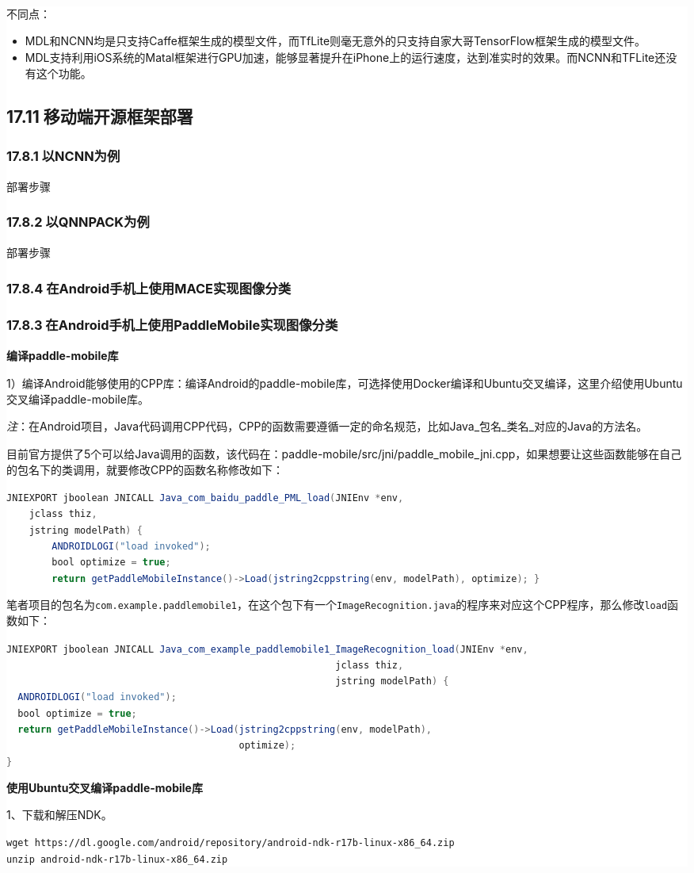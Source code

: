 不同点：

- MDL和NCNN均是只支持Caffe框架生成的模型文件，而TfLite则毫无意外的只支持自家大哥TensorFlow框架生成的模型文件。
- MDL支持利用iOS系统的Matal框架进行GPU加速，能够显著提升在iPhone上的运行速度，达到准实时的效果。而NCNN和TFLite还没有这个功能。



## 17.11 移动端开源框架部署

### 17.8.1 以NCNN为例
部署步骤   

### 17.8.2 以QNNPACK为例
部署步骤     

### 17.8.4 在Android手机上使用MACE实现图像分类

### 17.8.3 在Android手机上使用PaddleMobile实现图像分类

**编译paddle-mobile库**

1）编译Android能够使用的CPP库：编译Android的paddle-mobile库，可选择使用Docker编译和Ubuntu交叉编译，这里介绍使用Ubuntu交叉编译paddle-mobile库。

*注*：在Android项目，Java代码调用CPP代码，CPP的函数需要遵循一定的命名规范，比如Java_包名_类名_对应的Java的方法名。

​	目前官方提供了5个可以给Java调用的函数，该代码在：paddle-mobile/src/jni/paddle_mobile_jni.cpp，如果想要让这些函数能够在自己的包名下的类调用，就要修改CPP的函数名称修改如下：

```java
JNIEXPORT jboolean JNICALL Java_com_baidu_paddle_PML_load(JNIEnv *env, 
	jclass thiz,
	jstring modelPath) { 
		ANDROIDLOGI("load invoked"); 
		bool optimize = true; 
		return getPaddleMobileInstance()->Load(jstring2cppstring(env, modelPath), optimize); }
```

​	笔者项目的包名为`com.example.paddlemobile1`，在这个包下有一个`ImageRecognition.java`的程序来对应这个CPP程序，那么修改`load`函数如下：

```java
JNIEXPORT jboolean JNICALL Java_com_example_paddlemobile1_ImageRecognition_load(JNIEnv *env,
                                                          jclass thiz,
                                                          jstring modelPath) {
  ANDROIDLOGI("load invoked");
  bool optimize = true;
  return getPaddleMobileInstance()->Load(jstring2cppstring(env, modelPath),
                                         optimize);
}
```

**使用Ubuntu交叉编译paddle-mobile库**

1、下载和解压NDK。

```
wget https://dl.google.com/android/repository/android-ndk-r17b-linux-x86_64.zip
unzip android-ndk-r17b-linux-x86_64.zip
```

